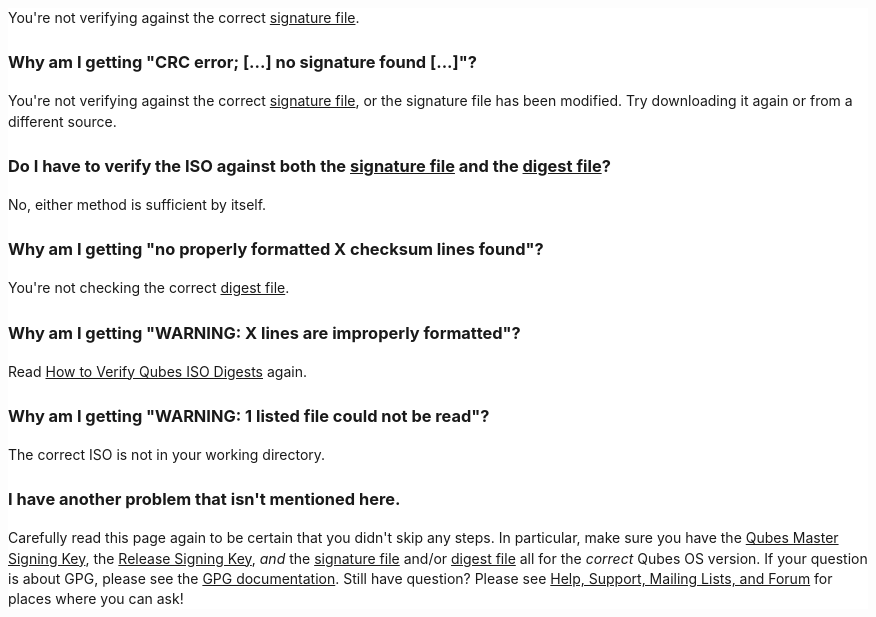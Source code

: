 You're not verifying against the correct [signature file].

### Why am I getting "CRC error; [...] no signature found [...]"?
<a id="why-am-i-getting-crc-error--no-signature-found-"></a>

You're not verifying against the correct [signature file], or the signature file has been modified.
Try downloading it again or from a different source.

### Do I have to verify the ISO against both the [signature file] and the [digest file]?
<a id="do-i-have-to-verify-the-iso-against-both-the-signature-file-and-the-digest-file"></a>

No, either method is sufficient by itself.

### Why am I getting "no properly formatted X checksum lines found"?
<a id="why-am-i-getting-no-properly-formatted-x-checksum-lines-found"></a>

You're not checking the correct [digest file].

### Why am I getting "WARNING: X lines are improperly formatted"?
<a id="why-am-i-getting-warning-x-lines-are-improperly-formatted"></a>

Read [How to Verify Qubes ISO Digests][digest file] again.

### Why am I getting "WARNING: 1 listed file could not be read"?
<a id="why-am-i-getting-warning-1-listed-file-could-not-be-read"></a>

The correct ISO is not in your working directory.

### I have another problem that isn't mentioned here.
<a id="i-have-another-problem-that-isnt-mentioned-here"></a>

Carefully read this page again to be certain that you didn't skip any steps.
In particular, make sure you have the [Qubes Master Signing Key][QMSK], the [Release Signing Key][RSK], *and* the [signature file] and/or [digest file] all for the *correct* Qubes OS version.
If your question is about GPG, please see the [GPG documentation].
Still have question?
Please see [Help, Support, Mailing Lists, and Forum] for places where you can ask!

[website-trust]: /fr/faq/#should-i-trust-this-website
[Distrusting the Infrastructure]: /fr/faq/#what-does-it-mean-to-distrust-the-infrastructure
[verifying repos]: #how-to-verify-qubes-repos
[Qubes Master Signing Key]: https://keys.qubes-os.org/keys/qubes-master-signing-key.asc
[keyserver]: https://en.wikipedia.org/wiki/Key_server_%28cryptographic%29#Keyserver_examples
[Downloads]: /fr/downloads/
[Qubes Security Pack]: /fr/security/pack/
[Qubes OS Keyserver]: https://keys.qubes-os.org/keys/
[devel-master-key-msg]: https://groups.google.com/d/msg/qubes-devel/RqR9WPxICwg/kaQwknZPDHkJ
[user-master-key-msg]: https://groups.google.com/d/msg/qubes-users/CLnB5uFu_YQ/ZjObBpz0S9UJ
[mailing lists]: /fr/support/
[Troubleshooting FAQ]: #troubleshooting-faq
[QMSK]: #1-get-the-qubes-master-signing-key-and-verify-its-authenticity
[RSK]: #2-get-the-release-signing-key
[copy-from-dom0]: /fr/doc/copy-from-dom0/#copying-from-dom0
[signature file]: #3-verify-your-qubes-iso
[digest file]: #how-to-verify-qubes-iso-digests
[Qubes repositories]: https://github.com/QubesOS
[GPG documentation]: https://www.gnupg.org/documentation/
[Help, Support, Mailing Lists, and Forum]: /fr/support/
[except dom0]: https://github.com/QubesOS/qubes-issues/issues/2544